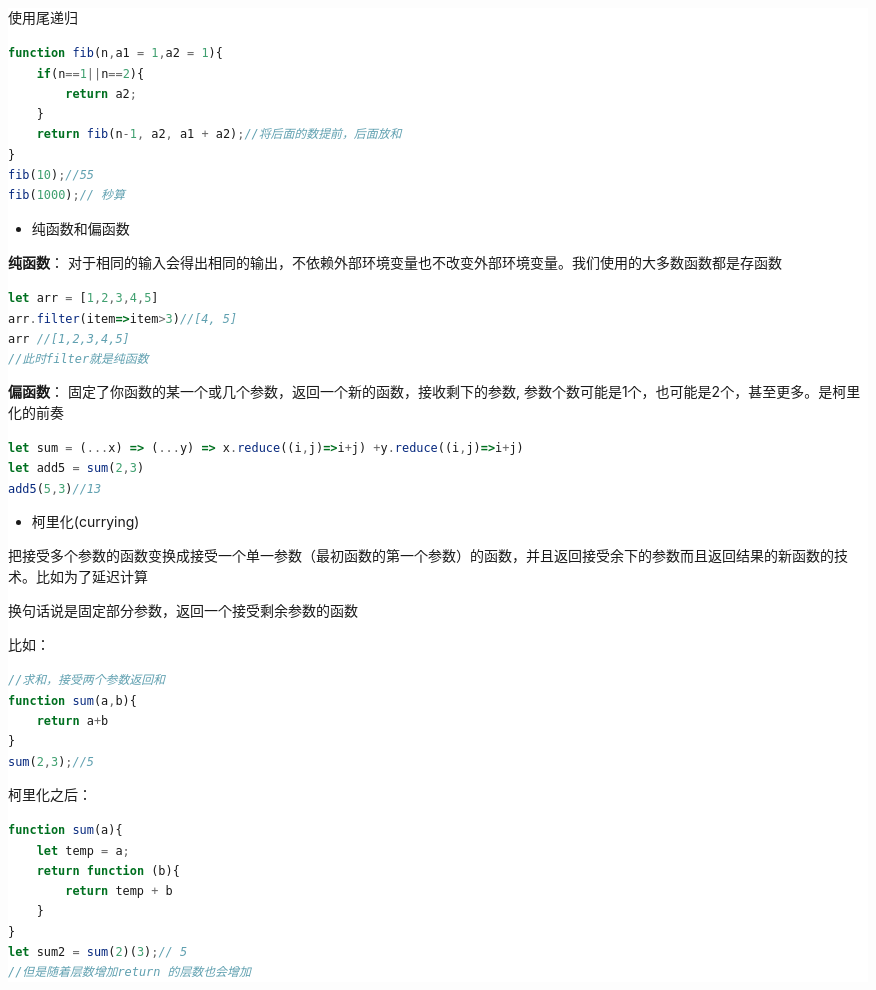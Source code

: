 使用尾递归

```js
function fib(n,a1 = 1,a2 = 1){
    if(n==1||n==2){
        return a2;
    }
    return fib(n-1, a2, a1 + a2);//将后面的数提前，后面放和
}
fib(10);//55
fib(1000);// 秒算
```



* 纯函数和偏函数

**纯函数**： 对于相同的输入会得出相同的输出，不依赖外部环境变量也不改变外部环境变量。我们使用的大多数函数都是存函数

```js
let arr = [1,2,3,4,5]
arr.filter(item=>item>3)//[4, 5]
arr //[1,2,3,4,5]
//此时filter就是纯函数
```

**偏函数**：  固定了你函数的某一个或几个参数，返回一个新的函数，接收剩下的参数, 参数个数可能是1个，也可能是2个，甚至更多。是柯里化的前奏

```js
let sum = (...x) => (...y) => x.reduce((i,j)=>i+j) +y.reduce((i,j)=>i+j)
let add5 = sum(2,3)
add5(5,3)//13
```



* 柯里化(currying)

把接受多个参数的函数变换成接受一个单一参数（最初函数的第一个参数）的函数，并且返回接受余下的参数而且返回结果的新函数的技术。比如为了延迟计算

换句话说是固定部分参数，返回一个接受剩余参数的函数

比如： 

```js
//求和，接受两个参数返回和
function sum(a,b){
    return a+b
}
sum(2,3);//5
```

柯里化之后：

```js
function sum(a){
    let temp = a;
    return function (b){
        return temp + b
    }
}
let sum2 = sum(2)(3);// 5
//但是随着层数增加return 的层数也会增加
```
